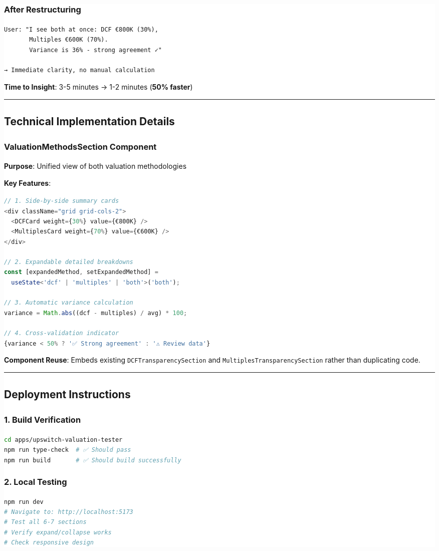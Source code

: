 ### After Restructuring
```
User: "I see both at once: DCF €800K (30%), 
       Multiples €600K (70%).
       Variance is 36% - strong agreement ✓"
       
→ Immediate clarity, no manual calculation
```

**Time to Insight**: 3-5 minutes → 1-2 minutes (**50% faster**)

---

## Technical Implementation Details

### ValuationMethodsSection Component

**Purpose**: Unified view of both valuation methodologies

**Key Features**:
```typescript
// 1. Side-by-side summary cards
<div className="grid grid-cols-2">
  <DCFCard weight={30%} value={€800K} />
  <MultiplesCard weight={70%} value={€600K} />
</div>

// 2. Expandable detailed breakdowns
const [expandedMethod, setExpandedMethod] = 
  useState<'dcf' | 'multiples' | 'both'>('both');

// 3. Automatic variance calculation
variance = Math.abs((dcf - multiples) / avg) * 100;

// 4. Cross-validation indicator
{variance < 50% ? '✅ Strong agreement' : '⚠️ Review data'}
```

**Component Reuse**: Embeds existing `DCFTransparencySection` and `MultiplesTransparencySection` rather than duplicating code.

---

## Deployment Instructions

### 1. Build Verification
```bash
cd apps/upswitch-valuation-tester
npm run type-check  # ✅ Should pass
npm run build       # ✅ Should build successfully
```

### 2. Local Testing
```bash
npm run dev
# Navigate to: http://localhost:5173
# Test all 6-7 sections
# Verify expand/collapse works
# Check responsive design
```
